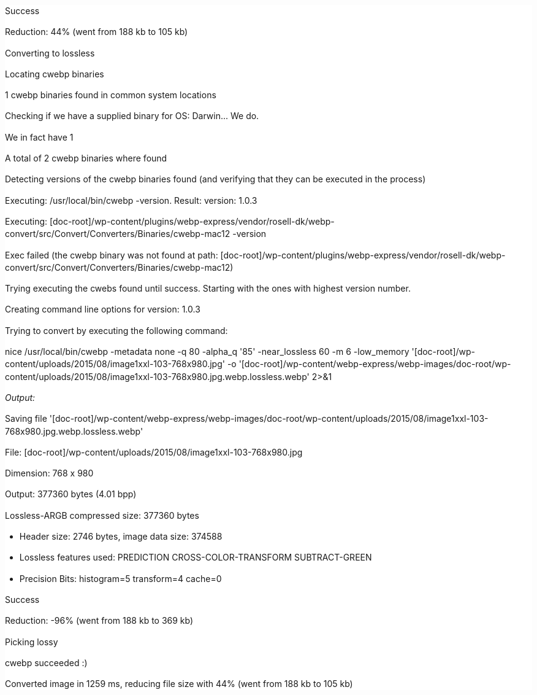 Success

Reduction: 44% (went from 188 kb to 105 kb)


Converting to lossless

Locating cwebp binaries

1 cwebp binaries found in common system locations

Checking if we have a supplied binary for OS: Darwin... We do.

We in fact have 1

A total of 2 cwebp binaries where found

Detecting versions of the cwebp binaries found (and verifying that they can be executed in the process)

Executing: /usr/local/bin/cwebp -version. Result: version: 1.0.3

Executing: [doc-root]/wp-content/plugins/webp-express/vendor/rosell-dk/webp-convert/src/Convert/Converters/Binaries/cwebp-mac12 -version

Exec failed (the cwebp binary was not found at path: [doc-root]/wp-content/plugins/webp-express/vendor/rosell-dk/webp-convert/src/Convert/Converters/Binaries/cwebp-mac12)

Trying executing the cwebs found until success. Starting with the ones with highest version number.

Creating command line options for version: 1.0.3

Trying to convert by executing the following command:

nice /usr/local/bin/cwebp -metadata none -q 80 -alpha_q '85' -near_lossless 60 -m 6 -low_memory '[doc-root]/wp-content/uploads/2015/08/image1xxl-103-768x980.jpg' -o '[doc-root]/wp-content/webp-express/webp-images/doc-root/wp-content/uploads/2015/08/image1xxl-103-768x980.jpg.webp.lossless.webp' 2>&1


*Output:* 

Saving file '[doc-root]/wp-content/webp-express/webp-images/doc-root/wp-content/uploads/2015/08/image1xxl-103-768x980.jpg.webp.lossless.webp'

File:      [doc-root]/wp-content/uploads/2015/08/image1xxl-103-768x980.jpg

Dimension: 768 x 980

Output:    377360 bytes (4.01 bpp)

Lossless-ARGB compressed size: 377360 bytes

  * Header size: 2746 bytes, image data size: 374588

  * Lossless features used: PREDICTION CROSS-COLOR-TRANSFORM SUBTRACT-GREEN

  * Precision Bits: histogram=5 transform=4 cache=0


Success

Reduction: -96% (went from 188 kb to 369 kb)


Picking lossy

cwebp succeeded :)


Converted image in 1259 ms, reducing file size with 44% (went from 188 kb to 105 kb)

